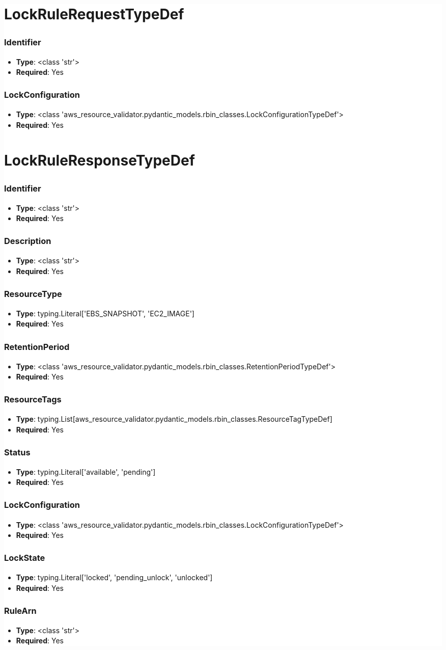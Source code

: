 
# LockRuleRequestTypeDef

### Identifier
- **Type**: <class 'str'>
- **Required**: Yes

### LockConfiguration
- **Type**: <class 'aws_resource_validator.pydantic_models.rbin_classes.LockConfigurationTypeDef'>
- **Required**: Yes


# LockRuleResponseTypeDef

### Identifier
- **Type**: <class 'str'>
- **Required**: Yes

### Description
- **Type**: <class 'str'>
- **Required**: Yes

### ResourceType
- **Type**: typing.Literal['EBS_SNAPSHOT', 'EC2_IMAGE']
- **Required**: Yes

### RetentionPeriod
- **Type**: <class 'aws_resource_validator.pydantic_models.rbin_classes.RetentionPeriodTypeDef'>
- **Required**: Yes

### ResourceTags
- **Type**: typing.List[aws_resource_validator.pydantic_models.rbin_classes.ResourceTagTypeDef]
- **Required**: Yes

### Status
- **Type**: typing.Literal['available', 'pending']
- **Required**: Yes

### LockConfiguration
- **Type**: <class 'aws_resource_validator.pydantic_models.rbin_classes.LockConfigurationTypeDef'>
- **Required**: Yes

### LockState
- **Type**: typing.Literal['locked', 'pending_unlock', 'unlocked']
- **Required**: Yes

### RuleArn
- **Type**: <class 'str'>
- **Required**: Yes
